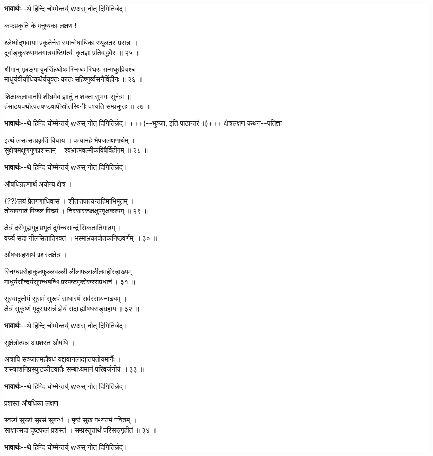 
**भावार्थः**--थे हिन्दि चोम्मेन्तर्य् wअस् नोत् दिगितिज़ेद्।

 कफप्रकृति के मनुष्यका लक्षण !

श्लेष्मोद्भवायाः प्रकृतेर्नरः स्यान्मेधाधिकः स्थूलतरः प्रसन्नः ।  
दूर्वाङ्कुरश्यामलगात्रयष्टिर्मर्त्यः कृतज्ञः प्रतिबद्धवैरः ॥ २५ ॥  


श्रीमान् मृदङ्गाम्बुदसिंहघोषः स्निग्धः स्थिरः सन्मधुरप्रियश्च ।  
माधुर्यवीर्याधिकधैर्ययुक्तः कातः सहिष्णुर्व्यसनैर्विहीनः ॥ २६ ॥  


शिक्षाकलावानपि शीघ्रमेव ज्ञातुं न शक्तः सुभगः सुनेत्रः ॥  
हंसाढ्यपद्मोत्पलषण्डवापीस्रोतस्विनीः पश्यति सम्प्रसुप्तः ॥ २७ ॥  


**भावार्थः**--थे हिन्दि चोम्मेन्तर्य् wअस् नोत् दिगितिज़ेद्।
+++(--भुञ्जा, इति पाठान्तरं ॥)+++
 क्षेत्रलक्षण कथन--पतिज्ञा ।

इत्थं लसत्सत्प्रकृतिं विधाय । वक्ष्यामहे भेषजलक्षणार्थम् ।  
सुक्षेत्रमक्षूणगुणप्रशस्तम् । श्वभ्रात्मवल्मीकविषैर्विहीनम् ॥ २८ ॥  


**भावार्थः**--थे हिन्दि चोम्मेन्तर्य् wअस् नोत् दिगितिज़ेद्।

 औषधिग्रहणार्थ अयोग्य क्षेत्र ।

{??}लयं प्रेतगणाधिवासं । शीतातपात्यन्तहिमाभिभूतम् ।  
तोयावगाढं विजलं विख्यं । निस्साररूक्षक्षुपवृक्षकल्पम् ॥ २९ ॥  


क्षेत्रं दरीगुह्यगुहाप्रभूतं दुर्गन्धसान्द्रं सिकतातिगाढम् ।  
वर्ज्यं सदा नीलसितातिरक्तं । भस्माभ्रकापोतकनिष्ठवर्णम् ॥ ३० ॥  


 औषधग्रहणार्थ प्रशस्तक्षेत्र ।

स्निग्धप्ररोहाकुलफुल्लवल्ली लीलाफलालीलमहीरुहाख्यम् ।  
माधुर्यसौन्दर्यसुगन्धबन्धि प्रस्पष्टपुष्टोरुरसप्रधानं ॥ ३१ ॥  


सुस्वादुतोयं सुसमं सुरूपं साधारणं सर्वरसायनाढ्यम् ।  
क्षेत्रं सुकृष्णं मृदुसप्रसन्नं ज्ञेयं सदा ह्यौषधसङ्ग्रहाय ॥ ३२ ॥  


**भावार्थः**--थे हिन्दि चोम्मेन्तर्य् wअस् नोत् दिगितिज़ेद्।

 सुक्षेत्रोत्पन्न अप्रशस्त औषधि ।

अत्रापि सञ्जातमहौषधं यद्दावानलाद्यातपतोयमार्गैः ।  
शस्त्राशनिप्रस्फुटकीटवातैः सम्बाध्यमानं परिवर्जनीयं ॥ ३३ ॥  


**भावार्थः**--थे हिन्दि चोम्मेन्तर्य् wअस् नोत् दिगितिज़ेद्।

 प्रशस्त औषधिका लक्षण

स्वल्पं सुरूपं सुरसं सुगन्धं । मृष्टं सुखं पथ्यतमं पवित्रम् ।  
साक्षात्सदा दृष्टफलं प्रशस्तं । सम्प्रस्तुतार्थं परिसङ्गृहीतं ॥ ३४ ॥  


**भावार्थः**--थे हिन्दि चोम्मेन्तर्य् wअस् नोत् दिगितिज़ेद्।
